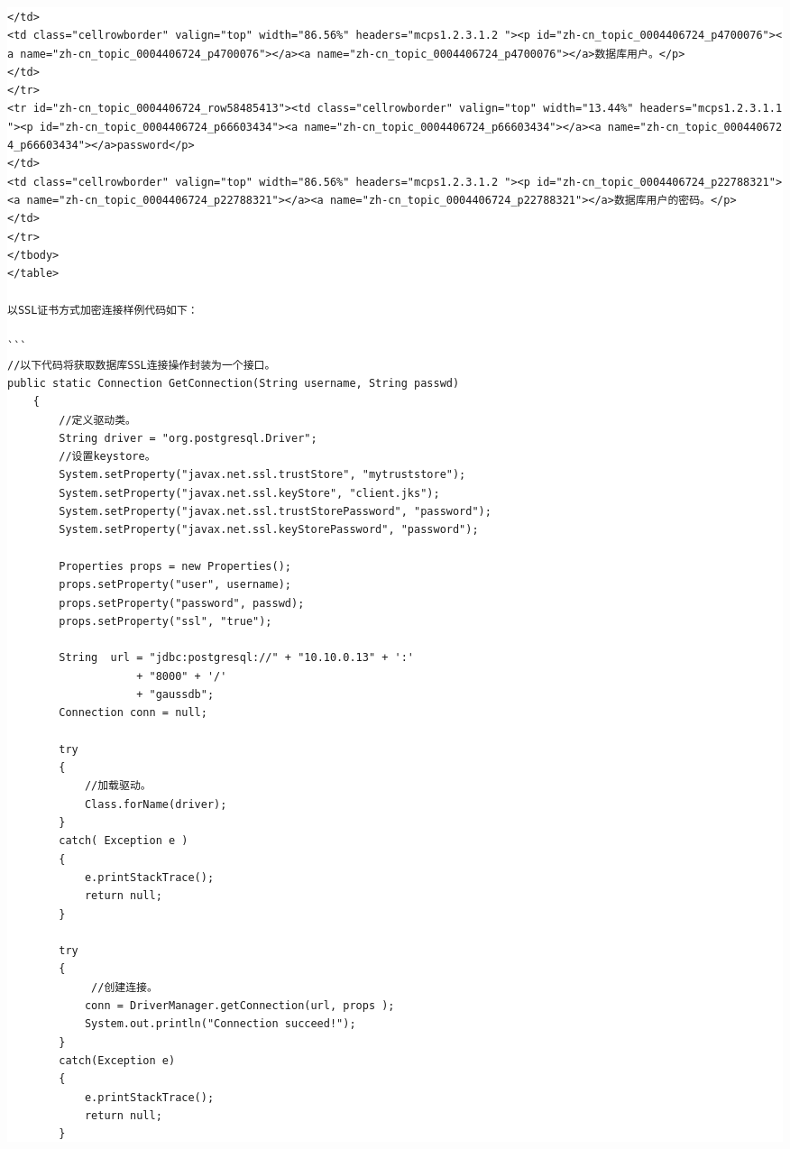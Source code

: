     </td>
    <td class="cellrowborder" valign="top" width="86.56%" headers="mcps1.2.3.1.2 "><p id="zh-cn_topic_0004406724_p4700076"><a name="zh-cn_topic_0004406724_p4700076"></a><a name="zh-cn_topic_0004406724_p4700076"></a>数据库用户。</p>
    </td>
    </tr>
    <tr id="zh-cn_topic_0004406724_row58485413"><td class="cellrowborder" valign="top" width="13.44%" headers="mcps1.2.3.1.1 "><p id="zh-cn_topic_0004406724_p66603434"><a name="zh-cn_topic_0004406724_p66603434"></a><a name="zh-cn_topic_0004406724_p66603434"></a>password</p>
    </td>
    <td class="cellrowborder" valign="top" width="86.56%" headers="mcps1.2.3.1.2 "><p id="zh-cn_topic_0004406724_p22788321"><a name="zh-cn_topic_0004406724_p22788321"></a><a name="zh-cn_topic_0004406724_p22788321"></a>数据库用户的密码。</p>
    </td>
    </tr>
    </tbody>
    </table>

    以SSL证书方式加密连接样例代码如下：

    ```
    //以下代码将获取数据库SSL连接操作封装为一个接口。
    public static Connection GetConnection(String username, String passwd)
        {
            //定义驱动类。
            String driver = "org.postgresql.Driver";
            //设置keystore。
            System.setProperty("javax.net.ssl.trustStore", "mytruststore");
            System.setProperty("javax.net.ssl.keyStore", "client.jks");
            System.setProperty("javax.net.ssl.trustStorePassword", "password");
            System.setProperty("javax.net.ssl.keyStorePassword", "password");
    
            Properties props = new Properties();
            props.setProperty("user", username);
            props.setProperty("password", passwd);
            props.setProperty("ssl", "true");
    
            String  url = "jdbc:postgresql://" + "10.10.0.13" + ':'
                        + "8000" + '/'
                        + "gaussdb";
            Connection conn = null;
            
            try
            {
                //加载驱动。
                Class.forName(driver);
            }
            catch( Exception e )
            {
                e.printStackTrace();
                return null;
            }
            
            try
            {
                 //创建连接。
                conn = DriverManager.getConnection(url, props );
                System.out.println("Connection succeed!");
            }
            catch(Exception e)
            {
                e.printStackTrace();
                return null;
            }
            